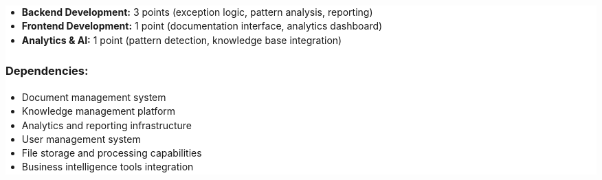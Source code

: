 - **Backend Development:** 3 points (exception logic, pattern analysis, reporting)
- **Frontend Development:** 1 point (documentation interface, analytics dashboard)
- **Analytics & AI:** 1 point (pattern detection, knowledge base integration)

### Dependencies:

- Document management system
- Knowledge management platform
- Analytics and reporting infrastructure
- User management system
- File storage and processing capabilities
- Business intelligence tools integration
